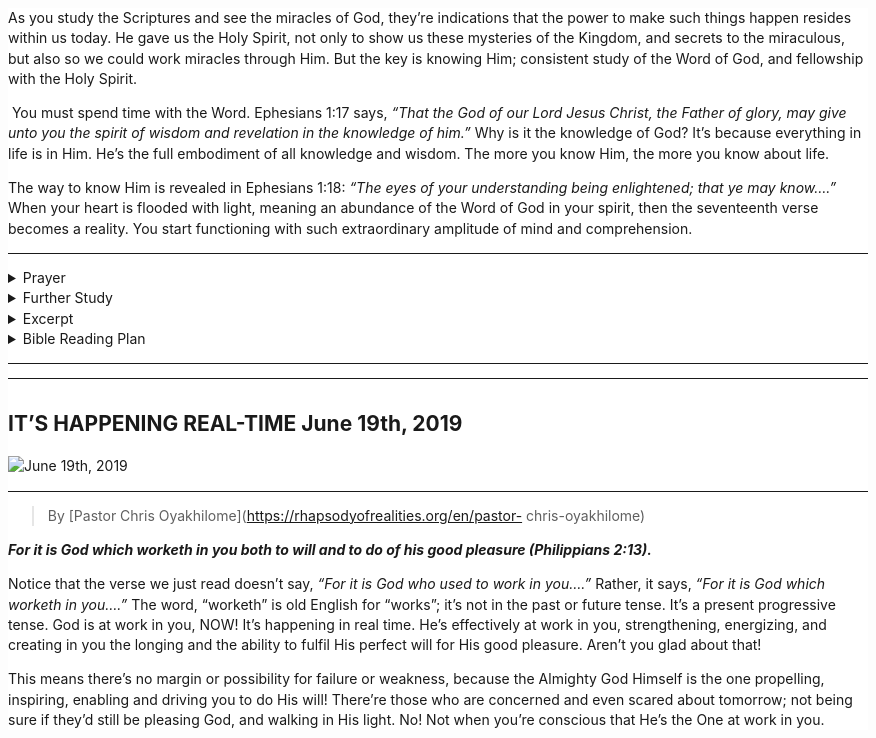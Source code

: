 
As you study the Scriptures and see the miracles of God, they’re indications that the power to make such things happen resides within us today. He gave us the Holy Spirit, not only to show us these mysteries of the Kingdom, and secrets to the miraculous, but also so we could work miracles through Him. But the key is knowing Him; consistent study of the Word of God, and fellowship with the Holy Spirit.


 You must spend time with the Word. Ephesians 1:17 says, *“That the God of our Lord Jesus Christ, the Father of glory, may give unto you the spirit of wisdom and revelation in the knowledge of him.”* Why is it the knowledge of God? It’s because everything in life is in Him. He’s the full embodiment of all knowledge and wisdom. The more you know Him, the more you know about life.


The way to know Him is revealed in Ephesians 1:18: *“The eyes of your understanding being enlightened; that ye may know….”* When your heart is flooded with light, meaning an abundance of the Word of God in your spirit, then the seventeenth verse becomes a reality. You start functioning with such extraordinary amplitude of mind and comprehension.




---  
<details><summary>Prayer</summary></details>

<details><summary>Further Study</summary></details>

<details><summary>Excerpt</summary></details>

<details><summary>Bible Reading Plan</summary></details>

---
---

## IT’S HAPPENING REAL-TIME June 19th, 2019
![June 19th, 2019](https://prayer.rhapsodyofrealities.org/admin-dashboard/rhapsody_images/Rhapsody%2019.jpg)

 ---

>By [Pastor Chris Oyakhilome](https://rhapsodyofrealities.org/en/pastor- chris-oyakhilome)


***For it is God which worketh in you both to will and to do of his good pleasure (Philippians 2:13\).***


Notice that the verse we just read doesn’t say, *“For it is God who used to work in you….”* Rather, it says, *“For it is God which worketh in you….”* The word, “worketh” is old English for “works”; it’s not in the past or future tense. It’s a present progressive tense. God is at work in you, NOW! It’s happening in real time. He’s effectively at work in you, strengthening, energizing, and creating in you the longing and the ability to fulfil His perfect will for His good pleasure. Aren’t you glad about that!


This means there’s no margin or possibility for failure or weakness, because the Almighty God Himself is the one propelling, inspiring, enabling and driving you to do His will! There’re those who are concerned and even scared about tomorrow; not being sure if they’d still be pleasing God, and walking in His light. No! Not when you’re conscious that He’s the One at work in you.
